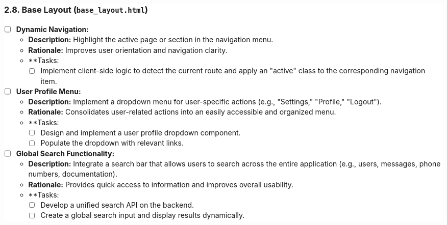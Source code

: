 ### 2.8. Base Layout (`base_layout.html`)

*   [ ] **Dynamic Navigation:**
    *   **Description:** Highlight the active page or section in the navigation menu.
    *   **Rationale:** Improves user orientation and navigation clarity.
    *   **Tasks:
        *   [ ] Implement client-side logic to detect the current route and apply an "active" class to the corresponding navigation item.

*   [ ] **User Profile Menu:**
    *   **Description:** Implement a dropdown menu for user-specific actions (e.g., "Settings," "Profile," "Logout").
    *   **Rationale:** Consolidates user-related actions into an easily accessible and organized menu.
    *   **Tasks:
        *   [ ] Design and implement a user profile dropdown component.
        *   [ ] Populate the dropdown with relevant links.

*   [ ] **Global Search Functionality:**
    *   **Description:** Integrate a search bar that allows users to search across the entire application (e.g., users, messages, phone numbers, documentation).
    *   **Rationale:** Provides quick access to information and improves overall usability.
    *   **Tasks:
        *   [ ] Develop a unified search API on the backend.
        *   [ ] Create a global search input and display results dynamically.
